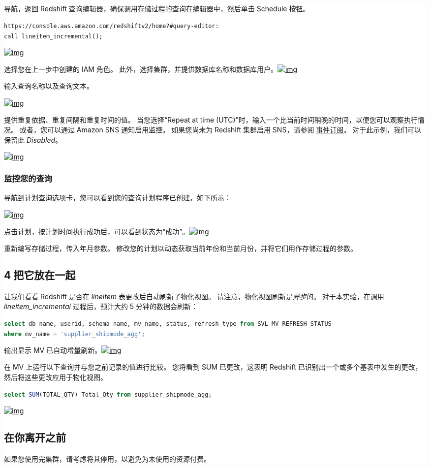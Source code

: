 导航，返回 Redshift 查询编辑器，确保调用存储过程的查询在编辑器中，然后单击 Schedule 按钮。

```
https://console.aws.amazon.com/redshiftv2/home?#query-editor:
call lineitem_incremental();
```

[![img](https://redshift-immersion.workshop.aws/images/lab13_schedule1.png)](https://redshift-immersion.workshop.aws/images/lab13_schedule1.png)

选择您在上一步中创建的 IAM 角色。 此外，选择集群，并提供数据库名称和数据库用户。[![img](https://redshift-immersion.workshop.aws/images/lab13_schedule2.png)](https://redshift-immersion.workshop.aws/images/lab13_schedule2.png)

输入查询名称以及查询文本。

[![img](https://redshift-immersion.workshop.aws/images/lab13_schedule3.png)](https://redshift-immersion.workshop.aws/images/lab13_schedule3.png)

提供重复依据、重复间隔和重复时间的值。 当您选择“Repeat at time (UTC)”时，输入一个比当前时间稍晚的时间，以便您可以观察执行情况。 或者，您可以通过 Amazon SNS 通知启用监控。 如果您尚未为 Redshift 集群启用 SNS，请参阅 [事件订阅](https://redshift-immersion.workshop.aws/lab7.html#event-subscriptions)。 对于此示例，我们可以保留此 *Disabled*。

[![img](https://redshift-immersion.workshop.aws/images/lab13_schedule4.png)](https://redshift-immersion.workshop.aws/images/lab13_schedule4.png)

### 监控您的查询

导航到计划查询选项卡，您可以看到您的查询计划程序已创建，如下所示：

[![img](https://redshift-immersion.workshop.aws/images/lab13_monitor1.png)](https://redshift-immersion.workshop.aws/images/lab13_monitor1.png)

点击计划，按计划时间执行成功后，可以看到状态为“成功”。[![img](https://redshift-immersion.workshop.aws/images/lab13_monitor2.png)](https://redshift-immersion.workshop.aws/images/lab13_monitor2.png)

重新编写存储过程，传入年月参数。 修改您的计划以动态获取当前年份和当前月份，并将它们用作存储过程的参数。

## 4 把它放在一起

让我们看看 Redshift 是否在 *lineitem* 表更改后自动刷新了物化视图。 请注意，物化视图刷新是*异步*的。 对于本实验，在调用 *lineitem_incremental* 过程后，预计大约 5 分钟的数据会刷新：

```sql
select db_name, userid, schema_name, mv_name, status, refresh_type from SVL_MV_REFRESH_STATUS
where mv_name = 'supplier_shipmode_agg';
```

输出显示 MV 已自动增量刷新。[![img](https://redshift-immersion.workshop.aws/images/lab13_procedure2.png)](https://redshift-immersion.workshop.aws/images/lab13_procedure2.png)

在 MV 上运行以下查询并与您之前记录的值进行比较。 您将看到 SUM 已更改，这表明 Redshift 已识别出一个或多个基表中发生的更改，然后将这些更改应用于物化视图。

```sql
select SUM(TOTAL_QTY) Total_Qty from supplier_shipmode_agg;
```

[![img](https://redshift-immersion.workshop.aws/images/lab13_procedure3.png)](https://redshift-immersion.workshop.aws/images/lab13_procedure3.png)

## 在你离开之前

如果您使用完集群，请考虑将其停用，以避免为未使用的资源付费。


